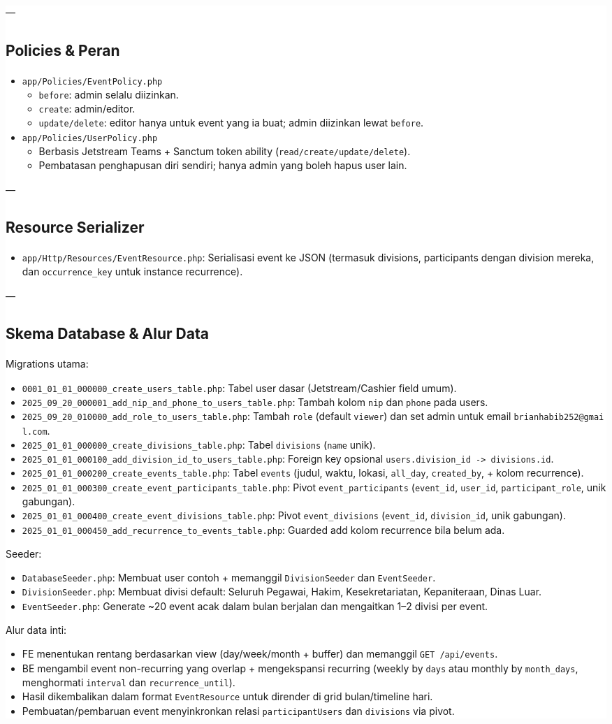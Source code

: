 —

## Policies & Peran

- `app/Policies/EventPolicy.php`
  - `before`: admin selalu diizinkan.
  - `create`: admin/editor.
  - `update/delete`: editor hanya untuk event yang ia buat; admin diizinkan lewat `before`.
- `app/Policies/UserPolicy.php`
  - Berbasis Jetstream Teams + Sanctum token ability (`read/create/update/delete`).
  - Pembatasan penghapusan diri sendiri; hanya admin yang boleh hapus user lain.

—

## Resource Serializer

- `app/Http/Resources/EventResource.php`: Serialisasi event ke JSON (termasuk divisions, participants dengan division mereka, dan `occurrence_key` untuk instance recurrence).

—

## Skema Database & Alur Data

Migrations utama:

- `0001_01_01_000000_create_users_table.php`: Tabel user dasar (Jetstream/Cashier field umum).
- `2025_09_20_000001_add_nip_and_phone_to_users_table.php`: Tambah kolom `nip` dan `phone` pada users.
- `2025_09_20_010000_add_role_to_users_table.php`: Tambah `role` (default `viewer`) dan set admin untuk email `brianhabib252@gmail.com`.
- `2025_01_01_000000_create_divisions_table.php`: Tabel `divisions` (`name` unik).
- `2025_01_01_000100_add_division_id_to_users_table.php`: Foreign key opsional `users.division_id -> divisions.id`.
- `2025_01_01_000200_create_events_table.php`: Tabel `events` (judul, waktu, lokasi, `all_day`, `created_by`, + kolom recurrence).
- `2025_01_01_000300_create_event_participants_table.php`: Pivot `event_participants` (`event_id`, `user_id`, `participant_role`, unik gabungan).
- `2025_01_01_000400_create_event_divisions_table.php`: Pivot `event_divisions` (`event_id`, `division_id`, unik gabungan).
- `2025_01_01_000450_add_recurrence_to_events_table.php`: Guarded add kolom recurrence bila belum ada.

Seeder:

- `DatabaseSeeder.php`: Membuat user contoh + memanggil `DivisionSeeder` dan `EventSeeder`.
- `DivisionSeeder.php`: Membuat divisi default: Seluruh Pegawai, Hakim, Kesekretariatan, Kepaniteraan, Dinas Luar.
- `EventSeeder.php`: Generate ~20 event acak dalam bulan berjalan dan mengaitkan 1–2 divisi per event.

Alur data inti:

- FE menentukan rentang berdasarkan view (day/week/month + buffer) dan memanggil `GET /api/events`.
- BE mengambil event non-recurring yang overlap + mengekspansi recurring (weekly by `days` atau monthly by `month_days`, menghormati `interval` dan `recurrence_until`).
- Hasil dikembalikan dalam format `EventResource` untuk dirender di grid bulan/timeline hari.
- Pembuatan/pembaruan event menyinkronkan relasi `participantUsers` dan `divisions` via pivot.

